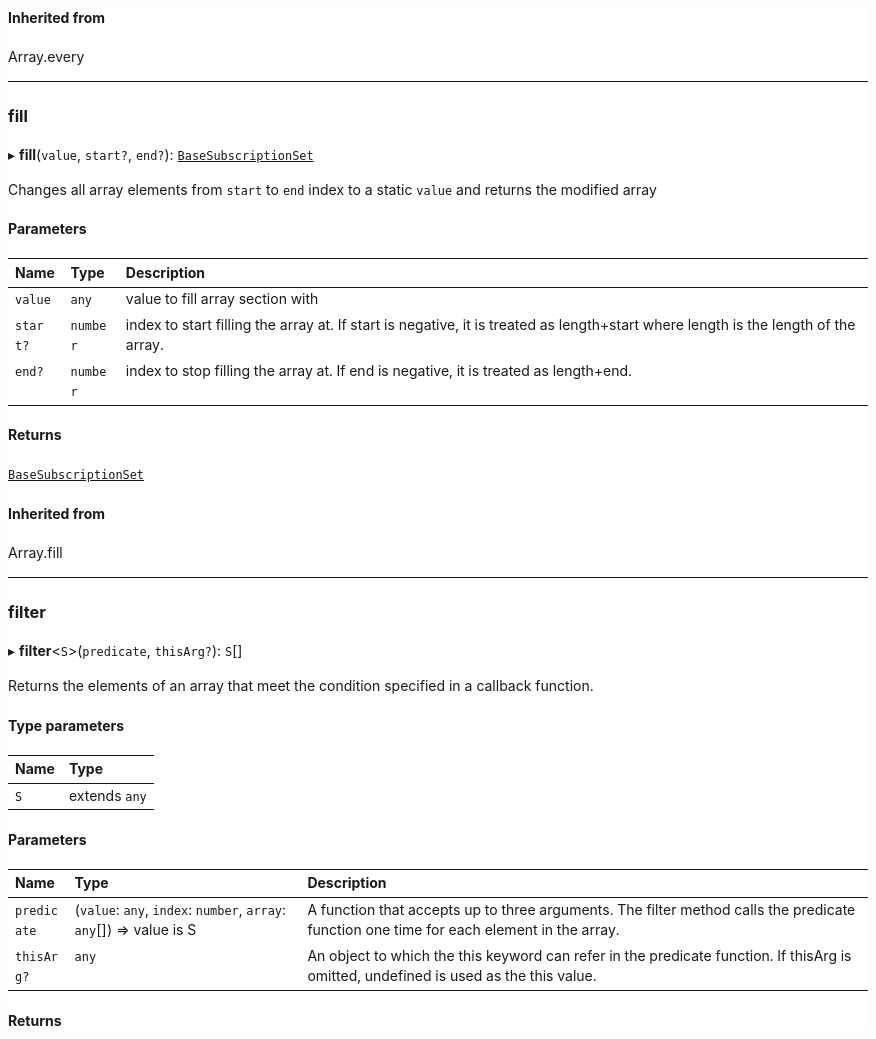 #### Inherited from

Array.every

___

### fill

▸ **fill**(`value`, `start?`, `end?`): [`BaseSubscriptionSet`](Realm.App.Sync.BaseSubscriptionSet)

Changes all array elements from `start` to `end` index to a static `value` and returns the modified array

#### Parameters

| Name | Type | Description |
| :------ | :------ | :------ |
| `value` | `any` | value to fill array section with |
| `start?` | `number` | index to start filling the array at. If start is negative, it is treated as length+start where length is the length of the array. |
| `end?` | `number` | index to stop filling the array at. If end is negative, it is treated as length+end. |

#### Returns

[`BaseSubscriptionSet`](Realm.App.Sync.BaseSubscriptionSet)

#### Inherited from

Array.fill

___

### filter

▸ **filter**<`S`\>(`predicate`, `thisArg?`): `S`[]

Returns the elements of an array that meet the condition specified in a callback function.

#### Type parameters

| Name | Type |
| :------ | :------ |
| `S` | extends `any` |

#### Parameters

| Name | Type | Description |
| :------ | :------ | :------ |
| `predicate` | (`value`: `any`, `index`: `number`, `array`: `any`[]) => value is S | A function that accepts up to three arguments. The filter method calls the predicate function one time for each element in the array. |
| `thisArg?` | `any` | An object to which the this keyword can refer in the predicate function. If thisArg is omitted, undefined is used as the this value. |

#### Returns
